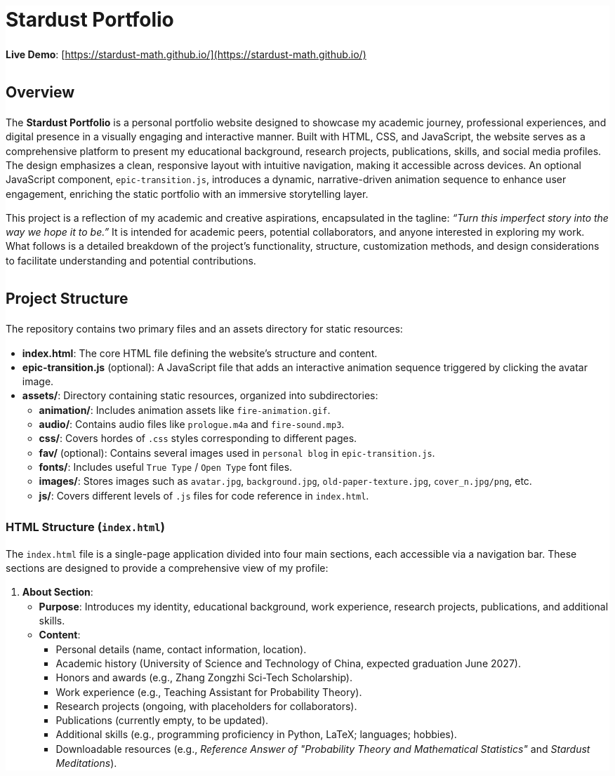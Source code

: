 # Stardust Portfolio

**Live Demo**: [https://stardust-math.github.io/](https://stardust-math.github.io/)

## Overview

The **Stardust Portfolio** is a personal portfolio website designed to showcase my academic journey, professional experiences, and digital presence in a visually engaging and interactive manner. Built with HTML, CSS, and JavaScript, the website serves as a comprehensive platform to present my educational background, research projects, publications, skills, and social media profiles. The design emphasizes a clean, responsive layout with intuitive navigation, making it accessible across devices. An optional JavaScript component, `epic-transition.js`, introduces a dynamic, narrative-driven animation sequence to enhance user engagement, enriching the static portfolio with an immersive storytelling layer.

This project is a reflection of my academic and creative aspirations, encapsulated in the tagline: *“Turn this imperfect story into the way we hope it to be.”* It is intended for academic peers, potential collaborators, and anyone interested in exploring my work. What follows is a detailed breakdown of the project’s functionality, structure, customization methods, and design considerations to facilitate understanding and potential contributions.

## Project Structure

The repository contains two primary files and an assets directory for static resources:

- **index.html**: The core HTML file defining the website’s structure and content.
- **epic-transition.js** (optional): A JavaScript file that adds an interactive animation sequence triggered by clicking the avatar image.
- **assets/**: Directory containing static resources, organized into subdirectories:
  - **animation/**: Includes animation assets like `fire-animation.gif`.
  - **audio/**: Contains audio files like `prologue.m4a` and `fire-sound.mp3`.
  - **css/**: Covers hordes of `.css` styles corresponding to different pages.
  - **fav/** (optional): Contains several images used in `personal blog` in `epic-transition.js`.
  - **fonts/**: Includes useful `True Type` / `Open Type` font files.
  - **images/**: Stores images such as `avatar.jpg`, `background.jpg`, `old-paper-texture.jpg`, `cover_n.jpg/png`, etc.
  - **js/**: Covers different levels of `.js` files for code reference in `index.html`.

### HTML Structure (`index.html`)

The `index.html` file is a single-page application divided into four main sections, each accessible via a navigation bar. These sections are designed to provide a comprehensive view of my profile:

1. **About Section**:
   - **Purpose**: Introduces my identity, educational background, work experience, research projects, publications, and additional skills.
   - **Content**:
     - Personal details (name, contact information, location).
     - Academic history (University of Science and Technology of China, expected graduation June 2027).
     - Honors and awards (e.g., Zhang Zongzhi Sci-Tech Scholarship).
     - Work experience (e.g., Teaching Assistant for Probability Theory).
     - Research projects (ongoing, with placeholders for collaborators).
     - Publications (currently empty, to be updated).
     - Additional skills (e.g., programming proficiency in Python, LaTeX; languages; hobbies).
     - Downloadable resources (e.g., *Reference Answer of "Probability Theory and Mathematical Statistics"* and *Stardust Meditations*).
